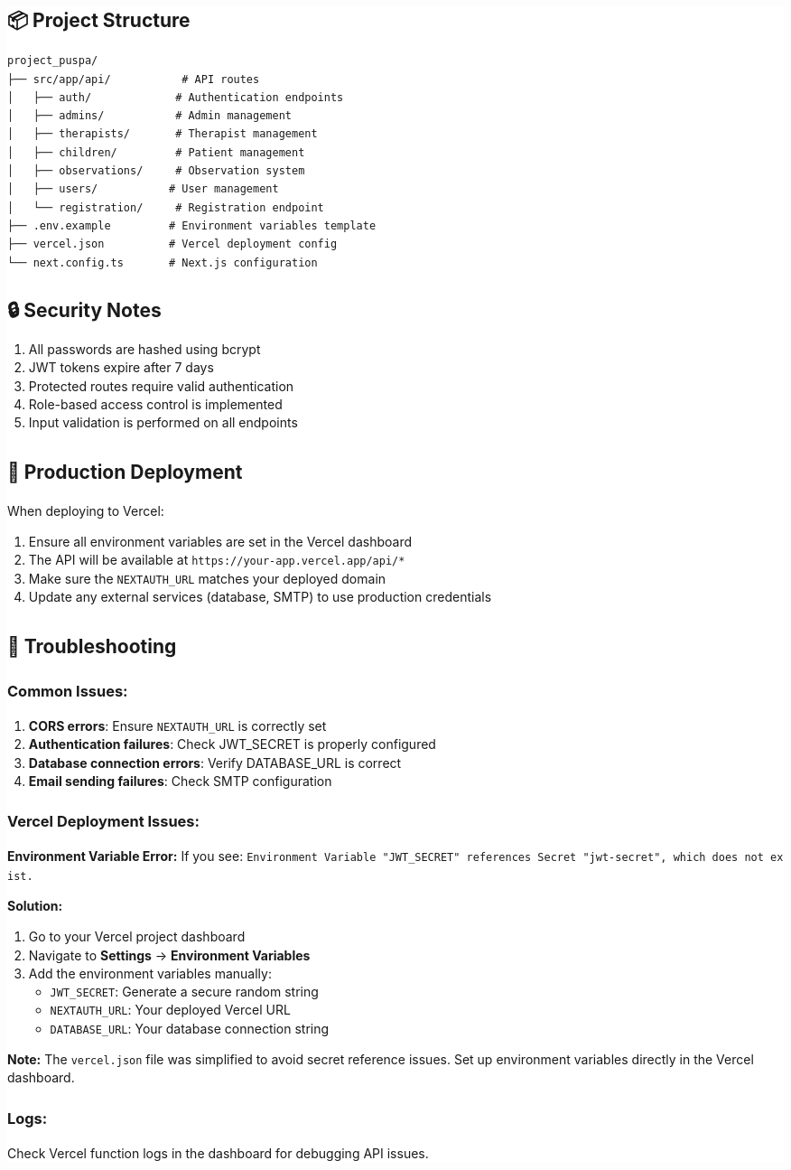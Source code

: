 ## 📦 Project Structure

```
project_puspa/
├── src/app/api/           # API routes
│   ├── auth/             # Authentication endpoints
│   ├── admins/           # Admin management
│   ├── therapists/       # Therapist management
│   ├── children/         # Patient management
│   ├── observations/     # Observation system
│   ├── users/           # User management
│   └── registration/     # Registration endpoint
├── .env.example         # Environment variables template
├── vercel.json          # Vercel deployment config
└── next.config.ts       # Next.js configuration
```

## 🔒 Security Notes

1. All passwords are hashed using bcrypt
2. JWT tokens expire after 7 days
3. Protected routes require valid authentication
4. Role-based access control is implemented
5. Input validation is performed on all endpoints

## 🚀 Production Deployment

When deploying to Vercel:

1. Ensure all environment variables are set in the Vercel dashboard
2. The API will be available at `https://your-app.vercel.app/api/*`
3. Make sure the `NEXTAUTH_URL` matches your deployed domain
4. Update any external services (database, SMTP) to use production credentials

## 🐛 Troubleshooting

### Common Issues:

1. **CORS errors**: Ensure `NEXTAUTH_URL` is correctly set
2. **Authentication failures**: Check JWT_SECRET is properly configured
3. **Database connection errors**: Verify DATABASE_URL is correct
4. **Email sending failures**: Check SMTP configuration

### Vercel Deployment Issues:

**Environment Variable Error:**
If you see: `Environment Variable "JWT_SECRET" references Secret "jwt-secret", which does not exist.`

**Solution:**
1. Go to your Vercel project dashboard
2. Navigate to **Settings** → **Environment Variables**
3. Add the environment variables manually:
   - `JWT_SECRET`: Generate a secure random string
   - `NEXTAUTH_URL`: Your deployed Vercel URL
   - `DATABASE_URL`: Your database connection string

**Note:** The `vercel.json` file was simplified to avoid secret reference issues. Set up environment variables directly in the Vercel dashboard.

### Logs:
Check Vercel function logs in the dashboard for debugging API issues.